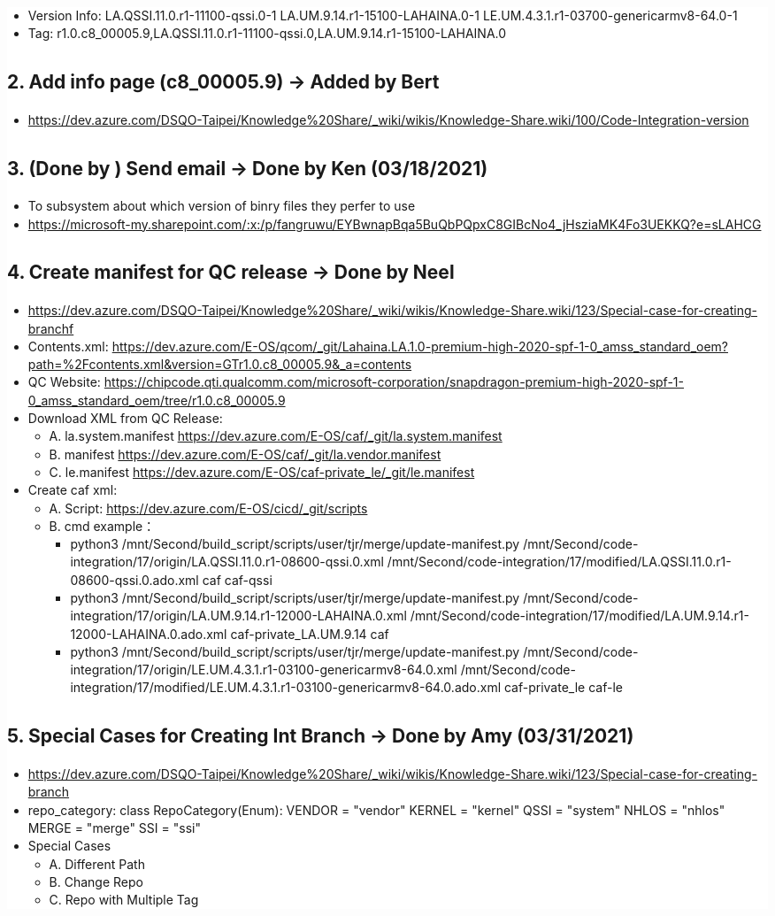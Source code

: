  - Version Info:
   LA.QSSI.11.0.r1-11100-qssi.0-1
   LA.UM.9.14.r1-15100-LAHAINA.0-1
   LE.UM.4.3.1.r1-03700-genericarmv8-64.0-1
 - Tag:
   r1.0.c8_00005.9,LA.QSSI.11.0.r1-11100-qssi.0,LA.UM.9.14.r1-15100-LAHAINA.0


## 2. Add info page (c8_00005.9) -> Added by Bert
- https://dev.azure.com/DSQO-Taipei/Knowledge%20Share/_wiki/wikis/Knowledge-Share.wiki/100/Code-Integration-version

## 3. (Done by ) Send email -> Done by Ken (03/18/2021)
- To subsystem about which version of binry files they perfer to use
- https://microsoft-my.sharepoint.com/:x:/p/fangruwu/EYBwnapBqa5BuQbPQpxC8GIBcNo4_jHsziaMK4Fo3UEKKQ?e=sLAHCG

## 4. Create manifest for QC release -> Done by Neel
- https://dev.azure.com/DSQO-Taipei/Knowledge%20Share/_wiki/wikis/Knowledge-Share.wiki/123/Special-case-for-creating-branchf
- Contents.xml: https://dev.azure.com/E-OS/qcom/_git/Lahaina.LA.1.0-premium-high-2020-spf-1-0_amss_standard_oem?path=%2Fcontents.xml&version=GTr1.0.c8_00005.9&_a=contents
- QC Website: https://chipcode.qti.qualcomm.com/microsoft-corporation/snapdragon-premium-high-2020-spf-1-0_amss_standard_oem/tree/r1.0.c8_00005.9
- Download XML from QC Release:
  - A. la.system.manifest
    https://dev.azure.com/E-OS/caf/_git/la.system.manifest
  - B. manifest
    https://dev.azure.com/E-OS/caf/_git/la.vendor.manifest
  - C. le.manifest
    https://dev.azure.com/E-OS/caf-private_le/_git/le.manifest
- Create caf xml:
  - A. Script:
    https://dev.azure.com/E-OS/cicd/_git/scripts
  - B. cmd example：
    - python3 /mnt/Second/build_script/scripts/user/tjr/merge/update-manifest.py /mnt/Second/code-integration/17/origin/LA.QSSI.11.0.r1-08600-qssi.0.xml /mnt/Second/code-integration/17/modified/LA.QSSI.11.0.r1-08600-qssi.0.ado.xml caf caf-qssi
    - python3 /mnt/Second/build_script/scripts/user/tjr/merge/update-manifest.py /mnt/Second/code-integration/17/origin/LA.UM.9.14.r1-12000-LAHAINA.0.xml /mnt/Second/code-integration/17/modified/LA.UM.9.14.r1-12000-LAHAINA.0.ado.xml caf-private_LA.UM.9.14 caf
    - python3 /mnt/Second/build_script/scripts/user/tjr/merge/update-manifest.py /mnt/Second/code-integration/17/origin/LE.UM.4.3.1.r1-03100-genericarmv8-64.0.xml /mnt/Second/code-integration/17/modified/LE.UM.4.3.1.r1-03100-genericarmv8-64.0.ado.xml caf-private_le caf-le

## 5. Special Cases for Creating Int Branch -> Done by Amy (03/31/2021)
- https://dev.azure.com/DSQO-Taipei/Knowledge%20Share/_wiki/wikis/Knowledge-Share.wiki/123/Special-case-for-creating-branch
- repo_category:
  class RepoCategory(Enum):
      VENDOR = "vendor"
      KERNEL = "kernel"
      QSSI = "system"
      NHLOS = "nhlos"
      MERGE = "merge"
      SSI = "ssi"
- Special Cases
  - A. Different Path
  - B. Change Repo
  - C. Repo with Multiple Tag